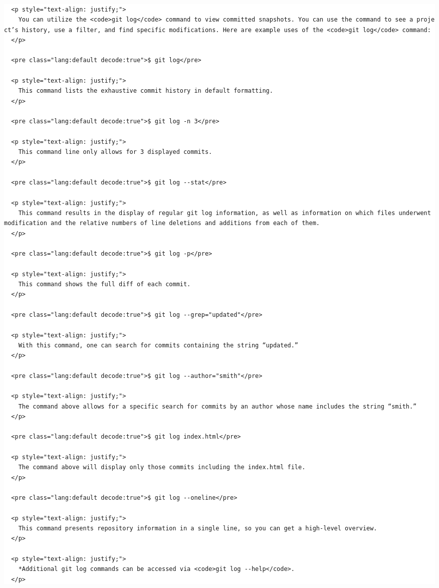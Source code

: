       <p style="text-align: justify;">
        You can utilize the <code>git log</code> command to view committed snapshots. You can use the command to see a project’s history, use a filter, and find specific modifications. Here are example uses of the <code>git log</code> command:
      </p>
      
      <pre class="lang:default decode:true">$ git log</pre>
      
      <p style="text-align: justify;">
        This command lists the exhaustive commit history in default formatting.
      </p>
      
      <pre class="lang:default decode:true">$ git log -n 3</pre>
      
      <p style="text-align: justify;">
        This command line only allows for 3 displayed commits.
      </p>
      
      <pre class="lang:default decode:true">$ git log --stat</pre>
      
      <p style="text-align: justify;">
        This command results in the display of regular git log information, as well as information on which files underwent modification and the relative numbers of line deletions and additions from each of them.
      </p>
      
      <pre class="lang:default decode:true">$ git log -p</pre>
      
      <p style="text-align: justify;">
        This command shows the full diff of each commit.
      </p>
      
      <pre class="lang:default decode:true">$ git log --grep="updated"</pre>
      
      <p style="text-align: justify;">
        With this command, one can search for commits containing the string “updated.”
      </p>
      
      <pre class="lang:default decode:true">$ git log --author="smith"</pre>
      
      <p style="text-align: justify;">
        The command above allows for a specific search for commits by an author whose name includes the string “smith.”
      </p>
      
      <pre class="lang:default decode:true">$ git log index.html</pre>
      
      <p style="text-align: justify;">
        The command above will display only those commits including the index.html file.
      </p>
      
      <pre class="lang:default decode:true">$ git log --oneline</pre>
      
      <p style="text-align: justify;">
        This command presents repository information in a single line, so you can get a high-level overview.
      </p>
      
      <p style="text-align: justify;">
        *Additional git log commands can be accessed via <code>git log --help</code>.
      </p>
      